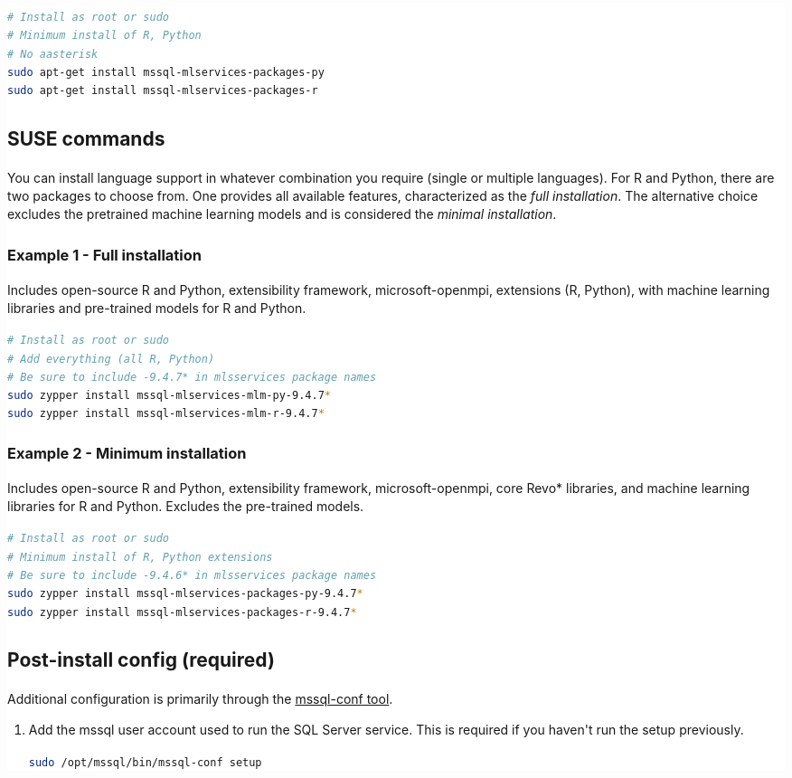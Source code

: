 ```bash
# Install as root or sudo
# Minimum install of R, Python
# No aasterisk
sudo apt-get install mssql-mlservices-packages-py
sudo apt-get install mssql-mlservices-packages-r
```

<a name="suse"></a>

## SUSE commands

You can install language support in whatever combination you require (single or multiple languages). For R and Python, there are two packages to choose from. One provides all available features, characterized as the *full installation*. The alternative choice excludes the pretrained machine learning models and is considered the *minimal installation*.

### Example 1 -  Full installation 

Includes open-source R and Python, extensibility framework, microsoft-openmpi, extensions (R, Python), with machine learning libraries and pre-trained models for R and Python. 

```bash
# Install as root or sudo
# Add everything (all R, Python)
# Be sure to include -9.4.7* in mlsservices package names
sudo zypper install mssql-mlservices-mlm-py-9.4.7*
sudo zypper install mssql-mlservices-mlm-r-9.4.7* 
```

### Example 2 - Minimum installation 

Includes open-source R and Python, extensibility framework, microsoft-openmpi, core Revo* libraries, and machine learning libraries for R and Python. Excludes the pre-trained models. 

```bash
# Install as root or sudo
# Minimum install of R, Python extensions
# Be sure to include -9.4.6* in mlsservices package names
sudo zypper install mssql-mlservices-packages-py-9.4.7*
sudo zypper install mssql-mlservices-packages-r-9.4.7*
```

## Post-install config (required)

Additional configuration is primarily through the [mssql-conf tool](sql-server-linux-configure-mssql-conf.md).


1. Add the mssql user account used to run the SQL Server service. This is required if you haven't run the setup previously.

   ```bash
   sudo /opt/mssql/bin/mssql-conf setup
   ```
